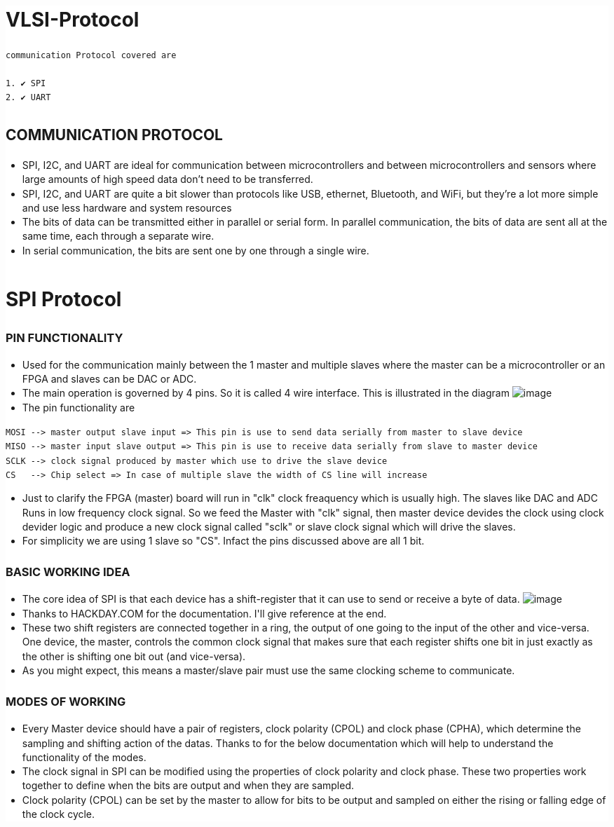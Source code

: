 # VLSI-Protocol 
```
communication Protocol covered are

1. ✔️ SPI
2. ✔️ UART

```
## COMMUNICATION PROTOCOL
* SPI, I2C, and UART are ideal for communication between microcontrollers and between microcontrollers and sensors where large amounts of high speed data don’t need to be transferred.
* SPI, I2C, and UART are quite a bit slower than protocols like USB, ethernet, Bluetooth, and WiFi, but they’re a lot more simple and use less hardware and system resources
* The bits of data can be transmitted either in parallel or serial form. In parallel communication, the bits of data are sent all at the same time, each through a separate wire.
* In serial communication, the bits are sent one by one through a single wire.

# SPI Protocol
### PIN FUNCTIONALITY
* Used for the communication mainly between the 1 master and multiple slaves where the master can be a microcontroller or an FPGA and slaves can be DAC or ADC.
* The main operation is governed by 4 pins. So it is called 4 wire interface. This is illustrated in the diagram ![image](https://github.com/replica455/VLSI-Protocol/assets/55652905/98d2424a-47c0-474e-aac4-cbf911f9bf51)
* The pin functionality are
```
MOSI --> master output slave input => This pin is use to send data serially from master to slave device
MISO --> master input slave output => This pin is use to receive data serially from slave to master device
SCLK --> clock signal produced by master which use to drive the slave device 
CS   --> Chip select => In case of multiple slave the width of CS line will increase
```
* Just to clarify the FPGA (master) board will run in "clk" clock freaquency which is usually high. The slaves like DAC and ADC Runs in low frequency clock signal. So we feed the Master with "clk" signal, then master device devides the clock using clock devider logic and produce a new clock signal called "sclk" or slave clock signal which will drive the slaves.
* For simplicity we are using 1 slave so "CS". Infact the pins discussed above are all 1 bit.
### BASIC WORKING IDEA
* The core idea of SPI is that each device has a shift-register that it can use to send or receive a byte of data. ![image](https://github.com/replica455/VLSI-Protocol/assets/55652905/fb6a31d7-0e2e-43f7-9bed-53319faa3db9)
*  Thanks to HACKDAY.COM for the documentation. I'll give reference at the end.
*  These two shift registers are connected together in a ring, the output of one going to the input of the other and vice-versa. One device, the master, controls the common clock signal that makes sure that each register shifts one bit in just exactly as the other is shifting one bit out (and vice-versa).
*  As you might expect, this means a master/slave pair must use the same clocking scheme to communicate.
### MODES OF WORKING
* Every Master device should have a pair of registers, clock polarity (CPOL) and clock phase (CPHA), which determine the sampling and shifting action of the datas. Thanks to <ANALOG DEVICES> for the below documentation which will help to understand the functionality of the modes.
* The clock signal in SPI can be modified using the properties of clock polarity and clock phase. These two properties work together to define when the bits are output and when they are sampled.
* Clock polarity (CPOL) can be set by the master to allow for bits to be output and sampled on either the rising or falling edge of the clock cycle.